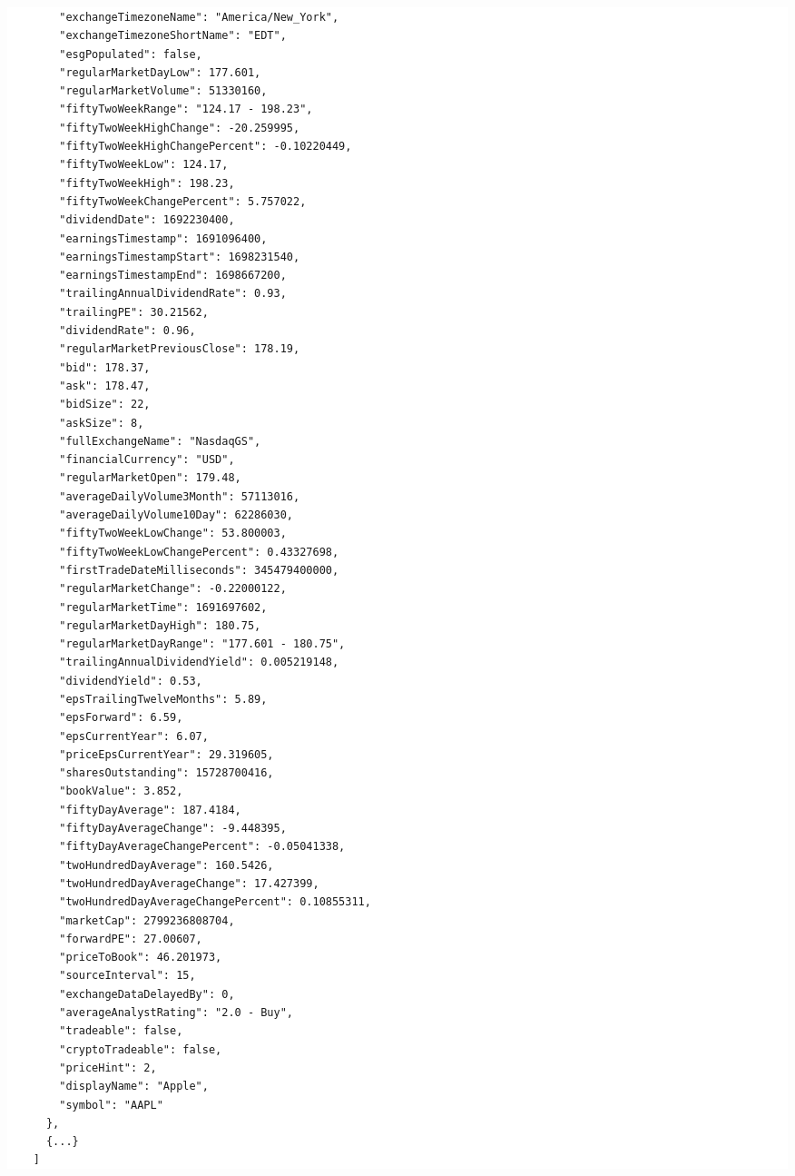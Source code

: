 ```
        "exchangeTimezoneName": "America/New_York",
        "exchangeTimezoneShortName": "EDT",
        "esgPopulated": false,
        "regularMarketDayLow": 177.601,
        "regularMarketVolume": 51330160,
        "fiftyTwoWeekRange": "124.17 - 198.23",
        "fiftyTwoWeekHighChange": -20.259995,
        "fiftyTwoWeekHighChangePercent": -0.10220449,
        "fiftyTwoWeekLow": 124.17,
        "fiftyTwoWeekHigh": 198.23,
        "fiftyTwoWeekChangePercent": 5.757022,
        "dividendDate": 1692230400,
        "earningsTimestamp": 1691096400,
        "earningsTimestampStart": 1698231540,
        "earningsTimestampEnd": 1698667200,
        "trailingAnnualDividendRate": 0.93,
        "trailingPE": 30.21562,
        "dividendRate": 0.96,
        "regularMarketPreviousClose": 178.19,
        "bid": 178.37,
        "ask": 178.47,
        "bidSize": 22,
        "askSize": 8,
        "fullExchangeName": "NasdaqGS",
        "financialCurrency": "USD",
        "regularMarketOpen": 179.48,
        "averageDailyVolume3Month": 57113016,
        "averageDailyVolume10Day": 62286030,
        "fiftyTwoWeekLowChange": 53.800003,
        "fiftyTwoWeekLowChangePercent": 0.43327698,
        "firstTradeDateMilliseconds": 345479400000,
        "regularMarketChange": -0.22000122,
        "regularMarketTime": 1691697602,
        "regularMarketDayHigh": 180.75,
        "regularMarketDayRange": "177.601 - 180.75",
        "trailingAnnualDividendYield": 0.005219148,
        "dividendYield": 0.53,
        "epsTrailingTwelveMonths": 5.89,
        "epsForward": 6.59,
        "epsCurrentYear": 6.07,
        "priceEpsCurrentYear": 29.319605,
        "sharesOutstanding": 15728700416,
        "bookValue": 3.852,
        "fiftyDayAverage": 187.4184,
        "fiftyDayAverageChange": -9.448395,
        "fiftyDayAverageChangePercent": -0.05041338,
        "twoHundredDayAverage": 160.5426,
        "twoHundredDayAverageChange": 17.427399,
        "twoHundredDayAverageChangePercent": 0.10855311,
        "marketCap": 2799236808704,
        "forwardPE": 27.00607,
        "priceToBook": 46.201973,
        "sourceInterval": 15,
        "exchangeDataDelayedBy": 0,
        "averageAnalystRating": "2.0 - Buy",
        "tradeable": false,
        "cryptoTradeable": false,
        "priceHint": 2,
        "displayName": "Apple",
        "symbol": "AAPL"
      },
      {...}
    ]
```